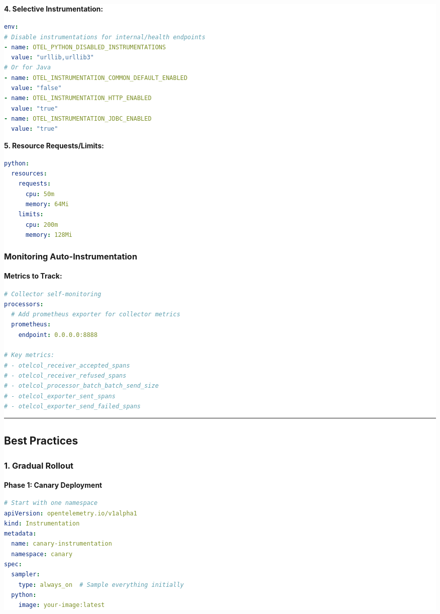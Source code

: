 **4. Selective Instrumentation:**
```yaml
env:
# Disable instrumentations for internal/health endpoints
- name: OTEL_PYTHON_DISABLED_INSTRUMENTATIONS
  value: "urllib,urllib3"
# Or for Java
- name: OTEL_INSTRUMENTATION_COMMON_DEFAULT_ENABLED
  value: "false"
- name: OTEL_INSTRUMENTATION_HTTP_ENABLED
  value: "true"
- name: OTEL_INSTRUMENTATION_JDBC_ENABLED
  value: "true"
```

**5. Resource Requests/Limits:**
```yaml
python:
  resources:
    requests:
      cpu: 50m
      memory: 64Mi
    limits:
      cpu: 200m
      memory: 128Mi
```

### Monitoring Auto-Instrumentation

**Metrics to Track:**
```yaml
# Collector self-monitoring
processors:
  # Add prometheus exporter for collector metrics
  prometheus:
    endpoint: 0.0.0.0:8888

# Key metrics:
# - otelcol_receiver_accepted_spans
# - otelcol_receiver_refused_spans
# - otelcol_processor_batch_batch_send_size
# - otelcol_exporter_sent_spans
# - otelcol_exporter_send_failed_spans
```

---

## Best Practices

### 1. Gradual Rollout

**Phase 1: Canary Deployment**
```yaml
# Start with one namespace
apiVersion: opentelemetry.io/v1alpha1
kind: Instrumentation
metadata:
  name: canary-instrumentation
  namespace: canary
spec:
  sampler:
    type: always_on  # Sample everything initially
  python:
    image: your-image:latest
```
